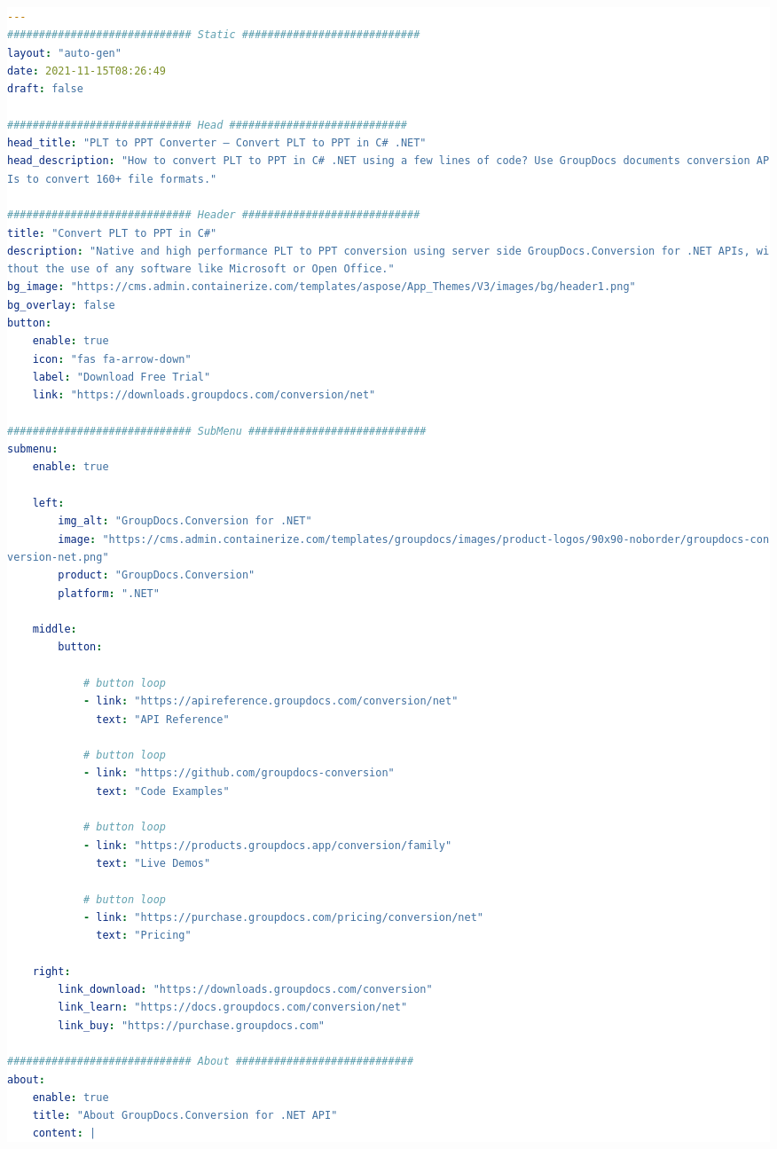 ```yaml
---
############################# Static ############################
layout: "auto-gen"
date: 2021-11-15T08:26:49
draft: false

############################# Head ############################
head_title: "PLT to PPT Converter – Convert PLT to PPT in C# .NET"
head_description: "How to convert PLT to PPT in C# .NET using a few lines of code? Use GroupDocs documents conversion APIs to convert 160+ file formats."

############################# Header ############################
title: "Convert PLT to PPT in C#"
description: "Native and high performance PLT to PPT conversion using server side GroupDocs.Conversion for .NET APIs, without the use of any software like Microsoft or Open Office."
bg_image: "https://cms.admin.containerize.com/templates/aspose/App_Themes/V3/images/bg/header1.png"
bg_overlay: false
button:
    enable: true
    icon: "fas fa-arrow-down"
    label: "Download Free Trial"
    link: "https://downloads.groupdocs.com/conversion/net"

############################# SubMenu ############################
submenu:
    enable: true

    left:
        img_alt: "GroupDocs.Conversion for .NET"
        image: "https://cms.admin.containerize.com/templates/groupdocs/images/product-logos/90x90-noborder/groupdocs-conversion-net.png"
        product: "GroupDocs.Conversion"
        platform: ".NET"

    middle:
        button:

            # button loop
            - link: "https://apireference.groupdocs.com/conversion/net"
              text: "API Reference"

            # button loop
            - link: "https://github.com/groupdocs-conversion"
              text: "Code Examples"

            # button loop
            - link: "https://products.groupdocs.app/conversion/family"
              text: "Live Demos"

            # button loop
            - link: "https://purchase.groupdocs.com/pricing/conversion/net"
              text: "Pricing"

    right:
        link_download: "https://downloads.groupdocs.com/conversion"
        link_learn: "https://docs.groupdocs.com/conversion/net"
        link_buy: "https://purchase.groupdocs.com"

############################# About ############################
about:
    enable: true
    title: "About GroupDocs.Conversion for .NET API"
    content: |
```